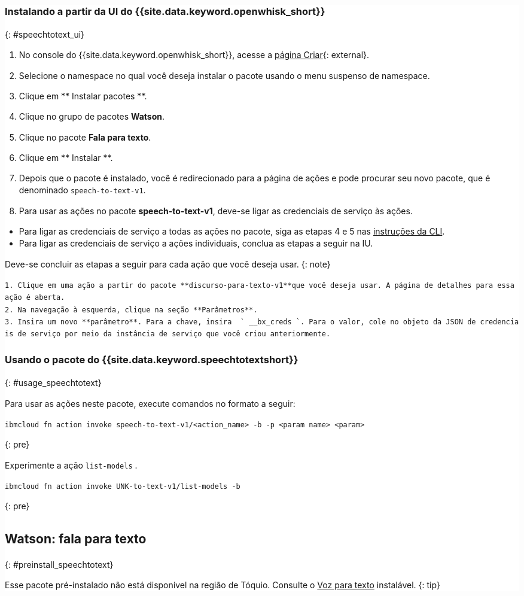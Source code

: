 ### Instalando a partir da UI do  {{site.data.keyword.openwhisk_short}}
{: #speechtotext_ui}

1. No console do {{site.data.keyword.openwhisk_short}}, acesse a [página Criar](https://cloud.ibm.com/openwhisk/create){: external}.

2. Selecione o namespace no qual você deseja instalar o pacote usando o menu suspenso de namespace.

3. Clique em  ** Instalar pacotes **.

4. Clique no grupo de pacotes **Watson**.

5. Clique no pacote **Fala para texto**.

5. Clique em  ** Instalar **.

6. Depois que o pacote é instalado, você é redirecionado para a página de ações e pode procurar seu novo pacote, que é denominado `speech-to-text-v1`.

7. Para usar as ações no pacote **speech-to-text-v1**, deve-se ligar as credenciais de serviço às ações.
  * Para ligar as credenciais de serviço a todas as ações no pacote, siga as etapas 4 e 5 nas [instruções da CLI](#speechtotext_cli).
  * Para ligar as credenciais de serviço a ações individuais, conclua as etapas a seguir na IU. 
  
  Deve-se concluir as etapas a seguir para cada ação que você deseja usar.
  {: note}

    1. Clique em uma ação a partir do pacote **discurso-para-texto-v1**que você deseja usar. A página de detalhes para essa ação é aberta.
    2. Na navegação à esquerda, clique na seção **Parâmetros**.
    3. Insira um novo **parâmetro**. Para a chave, insira  ` __bx_creds `. Para o valor, cole no objeto da JSON de credenciais de serviço por meio da instância de serviço que você criou anteriormente.

### Usando o pacote do  {{site.data.keyword.speechtotextshort}}
{: #usage_speechtotext}

Para usar as ações neste pacote, execute comandos no formato a seguir:

```
ibmcloud fn action invoke speech-to-text-v1/<action_name> -b -p <param name> <param>
```
{: pre}

Experimente a ação  ` list-models ` .
```
ibmcloud fn action invoke UNK-to-text-v1/list-models -b
```
{: pre}

## Watson: fala para texto
{: #preinstall_speechtotext}

Esse pacote pré-instalado não está disponível na região de Tóquio. Consulte o [Voz para texto](#install_speechtotext) instalável.
{: tip}
